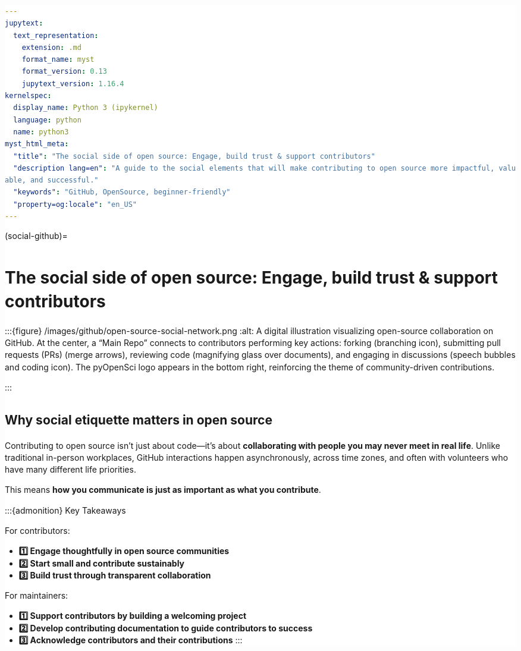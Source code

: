 ```yaml
---
jupytext:
  text_representation:
    extension: .md
    format_name: myst
    format_version: 0.13
    jupytext_version: 1.16.4
kernelspec:
  display_name: Python 3 (ipykernel)
  language: python
  name: python3
myst_html_meta:
  "title": "The social side of open source: Engage, build trust & support contributors"
  "description lang=en": "A guide to the social elements that will make contributing to open source more impactful, valuable, and successful."
  "keywords": "GitHub, OpenSource, beginner-friendly"
  "property=og:locale": "en_US"
---
```


(social-github)=
# The social side of open source: Engage, build trust & support contributors  

:::{figure} /images/github/open-source-social-network.png
:alt: A digital illustration visualizing open-source collaboration on GitHub. At the center, a “Main Repo” connects to contributors performing key actions: forking (branching icon), submitting pull requests (PRs) (merge arrows), reviewing code (magnifying glass over documents), and engaging in discussions (speech bubbles and coding icon). The pyOpenSci logo appears in the bottom right, reinforcing the theme of community-driven contributions.


:::

## Why social etiquette matters in open source  

Contributing to open source isn’t just about code—it’s about **collaborating with people you may never meet in real life**. Unlike traditional in-person workplaces, GitHub interactions happen asynchronously, across time zones, and often with volunteers who have many different life priorities.  

This means **how you communicate is just as important as what you contribute**.

:::{admonition} Key Takeaways

For contributors:  

* **1️⃣ Engage thoughtfully in open source communities**  
* **2️⃣ Start small and contribute sustainably**
* **3️⃣ Build trust through transparent collaboration**  
 
For maintainers: 

* **1️⃣ Support contributors by building a welcoming project** 
* **2️⃣ Develop contributing documentation to guide contributors to success**
* **3️⃣ Acknowledge contributors and their contributions** 
:::
